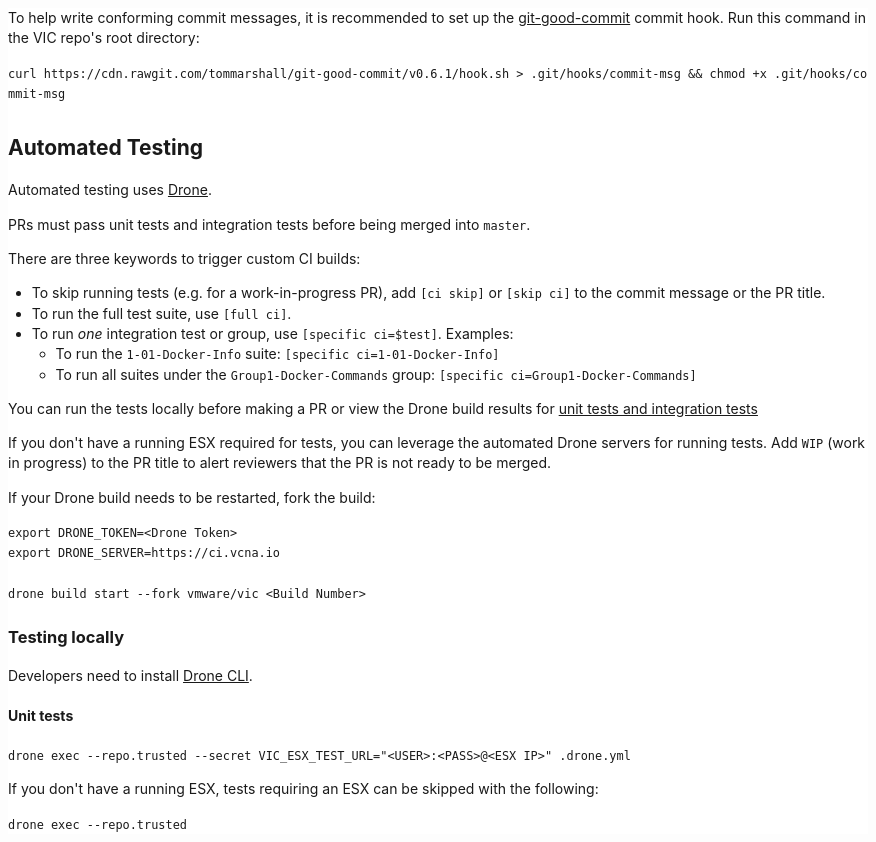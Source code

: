 To help write conforming commit messages, it is recommended to set up the [git-good-commit][commithook] commit hook. Run this command in the VIC repo's root directory:

```shell
curl https://cdn.rawgit.com/tommarshall/git-good-commit/v0.6.1/hook.sh > .git/hooks/commit-msg && chmod +x .git/hooks/commit-msg
```

[dronevic]:https://ci.vcna.io/vmware/vic
[dronesrc]:https://github.com/drone/drone
[dronecli]:http://readme.drone.io/0.5/install/cli/
[commithook]:https://github.com/tommarshall/git-good-commit

## Automated Testing

Automated testing uses [Drone][dronesrc].

PRs must pass unit tests and integration tests before being merged into `master`.

There are three keywords to trigger custom CI builds:
- To skip running tests (e.g. for a work-in-progress PR), add `[ci skip]` or `[skip ci]`
to the commit message or the PR title.
- To run the full test suite, use `[full ci]`.
- To run _one_ integration test or group, use `[specific ci=$test]`. Examples:
  - To run the `1-01-Docker-Info` suite: `[specific ci=1-01-Docker-Info]`
  - To run all suites under the `Group1-Docker-Commands` group: `[specific ci=Group1-Docker-Commands]`

You can run the tests locally before making a PR or view the Drone build results for [unit tests and integration tests][dronevic]

If you don't have a running ESX required for tests, you can leverage the automated Drone servers for
running tests. Add `WIP` (work in progress) to the PR title to alert reviewers that the PR is not ready to be merged.

If your Drone build needs to be restarted, fork the build:
```shell
export DRONE_TOKEN=<Drone Token>
export DRONE_SERVER=https://ci.vcna.io

drone build start --fork vmware/vic <Build Number>
```

### Testing locally

Developers need to install [Drone CLI][dronecli].

#### Unit tests

``` shell
drone exec --repo.trusted --secret VIC_ESX_TEST_URL="<USER>:<PASS>@<ESX IP>" .drone.yml
```

If you don't have a running ESX, tests requiring an ESX can be skipped with the following:

``` shell
drone exec --repo.trusted
```

